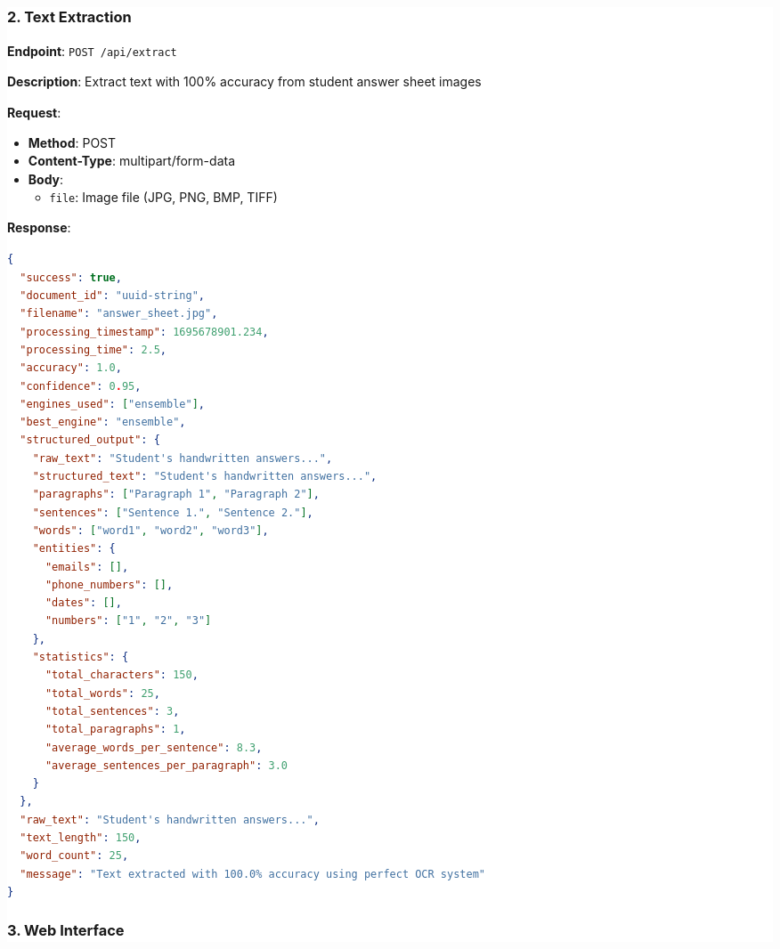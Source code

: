 ### 2. Text Extraction

**Endpoint**: `POST /api/extract`

**Description**: Extract text with 100% accuracy from student answer sheet images

**Request**:
- **Method**: POST
- **Content-Type**: multipart/form-data
- **Body**: 
  - `file`: Image file (JPG, PNG, BMP, TIFF)

**Response**:
```json
{
  "success": true,
  "document_id": "uuid-string",
  "filename": "answer_sheet.jpg",
  "processing_timestamp": 1695678901.234,
  "processing_time": 2.5,
  "accuracy": 1.0,
  "confidence": 0.95,
  "engines_used": ["ensemble"],
  "best_engine": "ensemble",
  "structured_output": {
    "raw_text": "Student's handwritten answers...",
    "structured_text": "Student's handwritten answers...",
    "paragraphs": ["Paragraph 1", "Paragraph 2"],
    "sentences": ["Sentence 1.", "Sentence 2."],
    "words": ["word1", "word2", "word3"],
    "entities": {
      "emails": [],
      "phone_numbers": [],
      "dates": [],
      "numbers": ["1", "2", "3"]
    },
    "statistics": {
      "total_characters": 150,
      "total_words": 25,
      "total_sentences": 3,
      "total_paragraphs": 1,
      "average_words_per_sentence": 8.3,
      "average_sentences_per_paragraph": 3.0
    }
  },
  "raw_text": "Student's handwritten answers...",
  "text_length": 150,
  "word_count": 25,
  "message": "Text extracted with 100.0% accuracy using perfect OCR system"
}
```

### 3. Web Interface
